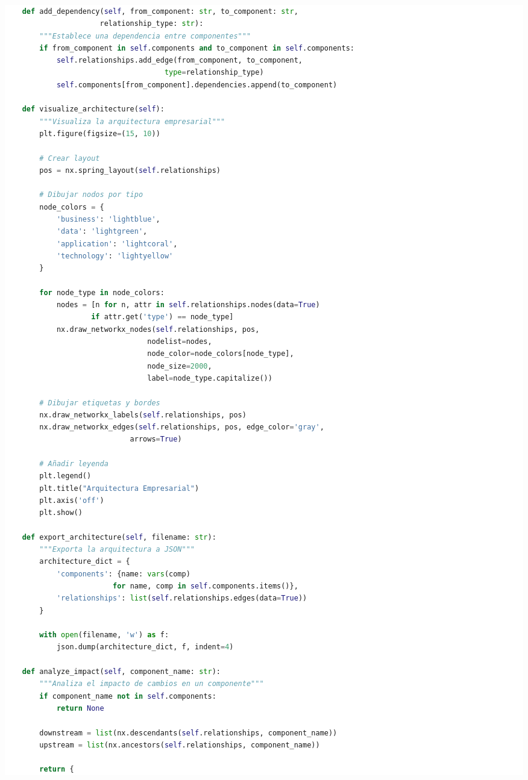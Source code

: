 ```python
    def add_dependency(self, from_component: str, to_component: str, 
                      relationship_type: str):
        """Establece una dependencia entre componentes"""
        if from_component in self.components and to_component in self.components:
            self.relationships.add_edge(from_component, to_component, 
                                     type=relationship_type)
            self.components[from_component].dependencies.append(to_component)
            
    def visualize_architecture(self):
        """Visualiza la arquitectura empresarial"""
        plt.figure(figsize=(15, 10))
        
        # Crear layout
        pos = nx.spring_layout(self.relationships)
        
        # Dibujar nodos por tipo
        node_colors = {
            'business': 'lightblue',
            'data': 'lightgreen',
            'application': 'lightcoral',
            'technology': 'lightyellow'
        }
        
        for node_type in node_colors:
            nodes = [n for n, attr in self.relationships.nodes(data=True) 
                    if attr.get('type') == node_type]
            nx.draw_networkx_nodes(self.relationships, pos, 
                                 nodelist=nodes,
                                 node_color=node_colors[node_type],
                                 node_size=2000,
                                 label=node_type.capitalize())
        
        # Dibujar etiquetas y bordes
        nx.draw_networkx_labels(self.relationships, pos)
        nx.draw_networkx_edges(self.relationships, pos, edge_color='gray', 
                             arrows=True)
        
        # Añadir leyenda
        plt.legend()
        plt.title("Arquitectura Empresarial")
        plt.axis('off')
        plt.show()
        
    def export_architecture(self, filename: str):
        """Exporta la arquitectura a JSON"""
        architecture_dict = {
            'components': {name: vars(comp) 
                         for name, comp in self.components.items()},
            'relationships': list(self.relationships.edges(data=True))
        }
        
        with open(filename, 'w') as f:
            json.dump(architecture_dict, f, indent=4)
            
    def analyze_impact(self, component_name: str):
        """Analiza el impacto de cambios en un componente"""
        if component_name not in self.components:
            return None
            
        downstream = list(nx.descendants(self.relationships, component_name))
        upstream = list(nx.ancestors(self.relationships, component_name))
        
        return {
```
